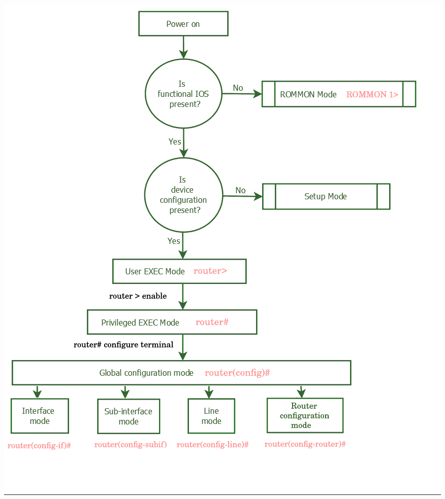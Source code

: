 ![how-all-IOS-modes-work-together](imgs/how-all-IOS-modes-work-together.png)

--------------------------------
